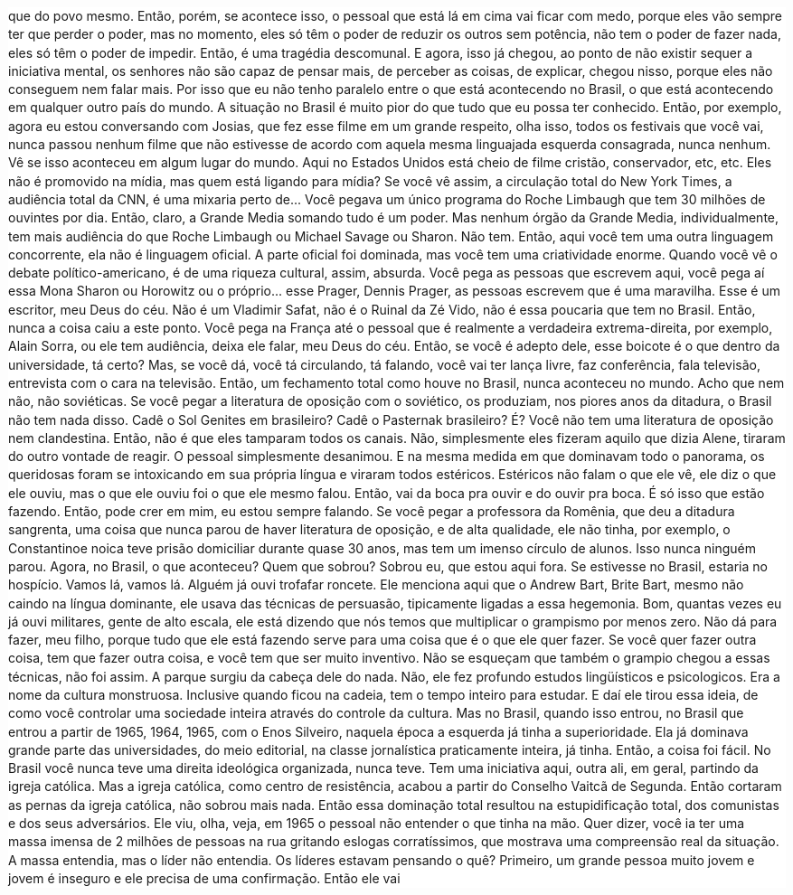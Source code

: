 que do povo mesmo. Então, porém, se acontece isso, o pessoal que está lá em cima vai ficar com medo, porque eles vão sempre ter que perder o poder, mas no momento, eles só têm o poder de reduzir os outros sem potência, não tem o poder de fazer nada, eles só têm o poder de impedir. Então, é uma tragédia descomunal. E agora, isso já chegou, ao ponto de não existir sequer a iniciativa mental, os senhores não são capaz de pensar mais, de perceber as coisas, de explicar, chegou nisso, porque eles não conseguem nem falar mais. Por isso que eu não tenho paralelo entre o que está acontecendo no Brasil, o que está acontecendo em qualquer outro país do mundo. A situação no Brasil é muito pior do que tudo que eu possa ter conhecido. Então, por exemplo, agora eu estou conversando com Josias, que fez esse filme em um grande respeito, olha isso, todos os festivais que você vai, nunca passou nenhum filme que não estivesse de acordo com aquela mesma linguajada esquerda consagrada, nunca nenhum. Vê se isso aconteceu em algum lugar do mundo. Aqui no Estados Unidos está cheio de filme cristão, conservador, etc, etc. Eles não é promovido na mídia, mas quem está ligando para mídia? Se você vê assim, a circulação total do New York Times, a audiência total da CNN, é uma mixaria perto de... Você pegava um único programa do Roche Limbaugh que tem 30 milhões de ouvintes por dia. Então, claro, a Grande Media somando tudo é um poder. Mas nenhum órgão da Grande Media, individualmente, tem mais audiência do que Roche Limbaugh ou Michael Savage ou Sharon. Não tem. Então, aqui você tem uma outra linguagem concorrente, ela não é linguagem oficial. A parte oficial foi dominada, mas você tem uma criatividade enorme. Quando você vê o debate político-americano, é de uma riqueza cultural, assim, absurda. Você pega as pessoas que escrevem aqui, você pega aí essa Mona Sharon ou Horowitz ou o próprio... esse Prager, Dennis Prager, as pessoas escrevem que é uma maravilha. Esse é um escritor, meu Deus do céu. Não é um Vladimir Safat, não é o Ruinal da Zé Vido, não é essa poucaria que tem no Brasil. Então, nunca a coisa caiu a este ponto. Você pega na França até o pessoal que é realmente a verdadeira extrema-direita, por exemplo, Alain Sorra, ou ele tem audiência, deixa ele falar, meu Deus do céu. Então, se você é adepto dele, esse boicote é o que dentro da universidade, tá certo? Mas, se você dá, você tá circulando, tá falando, você vai ter lança livre, faz conferência, fala televisão, entrevista com o cara na televisão. Então, um fechamento total como houve no Brasil, nunca aconteceu no mundo. Acho que nem não, não soviéticas. Se você pegar a literatura de oposição com o soviético, os produziam, nos piores anos da ditadura, o Brasil não tem nada disso. Cadê o Sol Genites em brasileiro? Cadê o Pasternak brasileiro? É? Você não tem uma literatura de oposição nem clandestina. Então, não é que eles tamparam todos os canais. Não, simplesmente eles fizeram aquilo que dizia Alene, tiraram do outro vontade de reagir. O pessoal simplesmente desanimou. E na mesma medida em que dominavam todo o panorama, os queridosas foram se intoxicando em sua própria língua e viraram todos estéricos. Estéricos não falam o que ele vê, ele diz o que ele ouviu, mas o que ele ouviu foi o que ele mesmo falou. Então, vai da boca pra ouvir e do ouvir pra boca. É só isso que estão fazendo. Então, pode crer em mim, eu estou sempre falando. Se você pegar a professora da Romênia, que deu a ditadura sangrenta, uma coisa que nunca parou de haver literatura de oposição, e de alta qualidade, ele não tinha, por exemplo, o Constantinoe noica teve prisão domiciliar durante quase 30 anos, mas tem um imenso círculo de alunos. Isso nunca ninguém parou. Agora, no Brasil, o que aconteceu? Quem que sobrou? Sobrou eu, que estou aqui fora. Se estivesse no Brasil, estaria no hospício. Vamos lá, vamos lá. Alguém já ouvi trofafar roncete. Ele menciona aqui que o Andrew Bart, Brite Bart, mesmo não caindo na língua dominante, ele usava das técnicas de persuasão, tipicamente ligadas a essa hegemonia. Bom, quantas vezes eu já ouvi militares, gente de alto escala, ele está dizendo que nós temos que multiplicar o grampismo por menos zero. Não dá para fazer, meu filho, porque tudo que ele está fazendo serve para uma coisa que é o que ele quer fazer. Se você quer fazer outra coisa, tem que fazer outra coisa, e você tem que ser muito inventivo. Não se esqueçam que também o grampio chegou a essas técnicas, não foi assim. A parque surgiu da cabeça dele do nada. Não, ele fez profundo estudos lingüísticos e psicologicos. Era a nome da cultura monstruosa. Inclusive quando ficou na cadeia, tem o tempo inteiro para estudar. E daí ele tirou essa ideia, de como você controlar uma sociedade inteira através do controle da cultura. Mas no Brasil, quando isso entrou, no Brasil que entrou a partir de 1965, 1964, 1965, com o Enos Silveiro, naquela época a esquerda já tinha a superioridade. Ela já dominava grande parte das universidades, do meio editorial, na classe jornalística praticamente inteira, já tinha. Então, a coisa foi fácil. No Brasil você nunca teve uma direita ideológica organizada, nunca teve. Tem uma iniciativa aqui, outra ali, em geral, partindo da igreja católica. Mas a igreja católica, como centro de resistência, acabou a partir do Conselho Vaitcã de Segunda. Então cortaram as pernas da igreja católica, não sobrou mais nada. Então essa dominação total resultou na estupidificação total, dos comunistas e dos seus adversários. Ele viu, olha, veja, em 1965 o pessoal não entender o que tinha na mão. Quer dizer, você ia ter uma massa imensa de 2 milhões de pessoas na rua gritando eslogas corratíssimos, que mostrava uma compreensão real da situação. A massa entendia, mas o líder não entendia. Os líderes estavam pensando o quê? Primeiro, um grande pessoa muito jovem e jovem é inseguro e ele precisa de uma confirmação. Então ele vai
